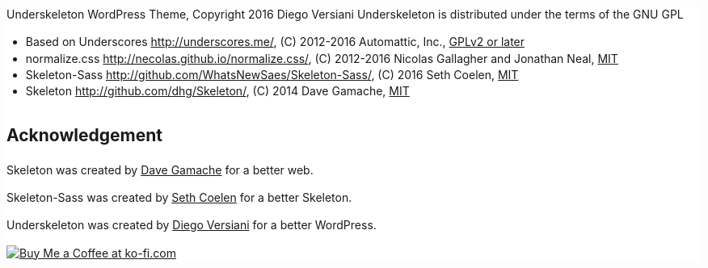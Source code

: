 Underskeleton WordPress Theme, Copyright 2016 Diego Versiani
Underskeleton is distributed under the terms of the GNU GPL

* Based on Underscores http://underscores.me/, (C) 2012-2016 Automattic, Inc., [GPLv2 or later](https://www.gnu.org/licenses/gpl-2.0.html)
* normalize.css http://necolas.github.io/normalize.css/, (C) 2012-2016 Nicolas Gallagher and Jonathan Neal, [MIT](http://opensource.org/licenses/MIT)
* Skeleton-Sass http://github.com/WhatsNewSaes/Skeleton-Sass/, (C) 2016 Seth Coelen, [MIT](http://opensource.org/licenses/MIT)
* Skeleton http://github.com/dhg/Skeleton/, (C) 2014 Dave Gamache, [MIT](http://opensource.org/licenses/MIT)

## Acknowledgement

Skeleton was created by [Dave Gamache](https://twitter.com/dhg) for a better web.

Skeleton-Sass was created by [Seth Coelen](http://sethcoelen.com) for a better Skeleton.

Underskeleton was created by [Diego Versiani](http://diegoversiani.me) for a better WordPress.

<a href='https://ko-fi.com/A0212ZQ' target='_blank'><img height='32' style='border:0px;height:32px;' src='https://az743702.vo.msecnd.net/cdn/kofi3.png?v=a' border='0' alt='Buy Me a Coffee at ko-fi.com' /></a>